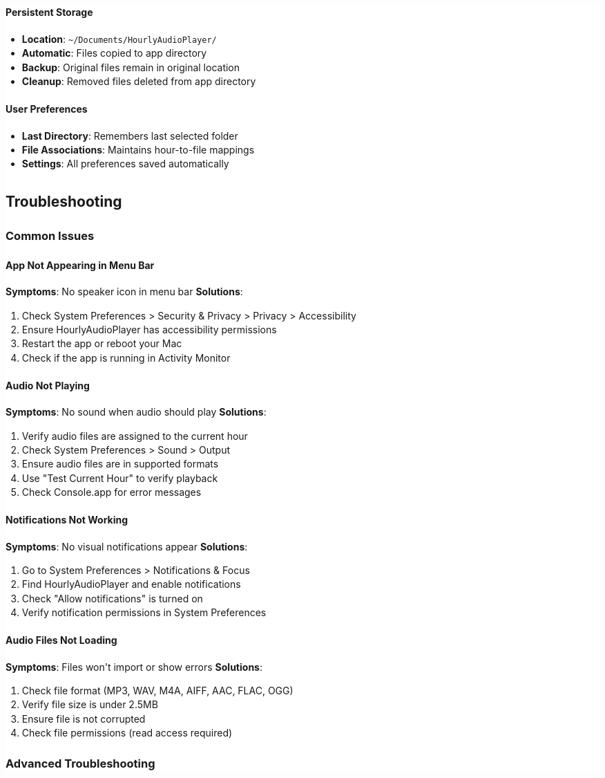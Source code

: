 #### Persistent Storage
- **Location**: `~/Documents/HourlyAudioPlayer/`
- **Automatic**: Files copied to app directory
- **Backup**: Original files remain in original location
- **Cleanup**: Removed files deleted from app directory

#### User Preferences
- **Last Directory**: Remembers last selected folder
- **File Associations**: Maintains hour-to-file mappings
- **Settings**: All preferences saved automatically

## Troubleshooting

### Common Issues

#### App Not Appearing in Menu Bar
**Symptoms**: No speaker icon in menu bar
**Solutions**:
1. Check System Preferences > Security & Privacy > Privacy > Accessibility
2. Ensure HourlyAudioPlayer has accessibility permissions
3. Restart the app or reboot your Mac
4. Check if the app is running in Activity Monitor

#### Audio Not Playing
**Symptoms**: No sound when audio should play
**Solutions**:
1. Verify audio files are assigned to the current hour
2. Check System Preferences > Sound > Output
3. Ensure audio files are in supported formats
4. Use "Test Current Hour" to verify playback
5. Check Console.app for error messages

#### Notifications Not Working
**Symptoms**: No visual notifications appear
**Solutions**:
1. Go to System Preferences > Notifications & Focus
2. Find HourlyAudioPlayer and enable notifications
3. Check "Allow notifications" is turned on
4. Verify notification permissions in System Preferences

#### Audio Files Not Loading
**Symptoms**: Files won't import or show errors
**Solutions**:
1. Check file format (MP3, WAV, M4A, AIFF, AAC, FLAC, OGG)
2. Verify file size is under 2.5MB
3. Ensure file is not corrupted
4. Check file permissions (read access required)

### Advanced Troubleshooting
